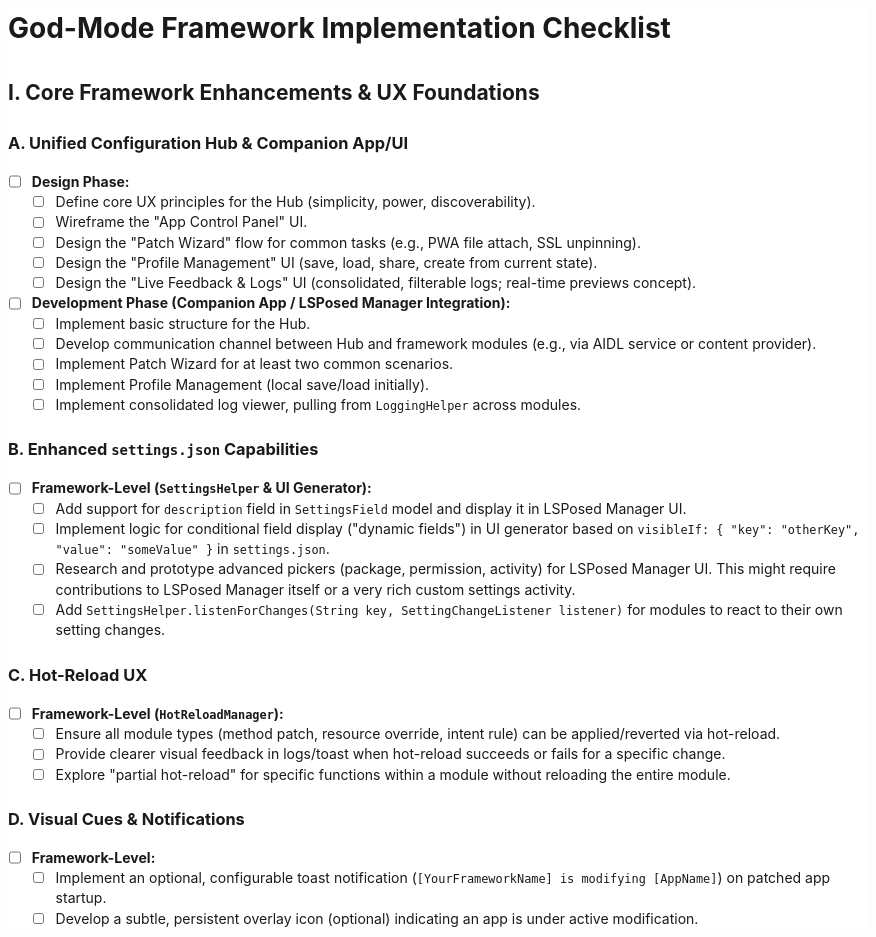 # God-Mode Framework Implementation Checklist

## I. Core Framework Enhancements & UX Foundations

### A. Unified Configuration Hub & Companion App/UI
*   [ ] **Design Phase:**
    *   [ ] Define core UX principles for the Hub (simplicity, power, discoverability).
    *   [ ] Wireframe the "App Control Panel" UI.
    *   [ ] Design the "Patch Wizard" flow for common tasks (e.g., PWA file attach, SSL unpinning).
    *   [ ] Design the "Profile Management" UI (save, load, share, create from current state).
    *   [ ] Design the "Live Feedback & Logs" UI (consolidated, filterable logs; real-time previews concept).
*   [ ] **Development Phase (Companion App / LSPosed Manager Integration):**
    *   [ ] Implement basic structure for the Hub.
    *   [ ] Develop communication channel between Hub and framework modules (e.g., via AIDL service or content provider).
    *   [ ] Implement Patch Wizard for at least two common scenarios.
    *   [ ] Implement Profile Management (local save/load initially).
    *   [ ] Implement consolidated log viewer, pulling from `LoggingHelper` across modules.

### B. Enhanced `settings.json` Capabilities
*   [ ] **Framework-Level (`SettingsHelper` & UI Generator):**
    *   [ ] Add support for `description` field in `SettingsField` model and display it in LSPosed Manager UI.
    *   [ ] Implement logic for conditional field display ("dynamic fields") in UI generator based on `visibleIf: { "key": "otherKey", "value": "someValue" }` in `settings.json`.
    *   [ ] Research and prototype advanced pickers (package, permission, activity) for LSPosed Manager UI. This might require contributions to LSPosed Manager itself or a very rich custom settings activity.
    *   [ ] Add `SettingsHelper.listenForChanges(String key, SettingChangeListener listener)` for modules to react to their own setting changes.

### C. Hot-Reload UX
*   [ ] **Framework-Level (`HotReloadManager`):**
    *   [ ] Ensure all module types (method patch, resource override, intent rule) can be applied/reverted via hot-reload.
    *   [ ] Provide clearer visual feedback in logs/toast when hot-reload succeeds or fails for a specific change.
    *   [ ] Explore "partial hot-reload" for specific functions within a module without reloading the entire module.

### D. Visual Cues & Notifications
*   [ ] **Framework-Level:**
    *   [ ] Implement an optional, configurable toast notification (`[YourFrameworkName] is modifying [AppName]`) on patched app startup.
    *   [ ] Develop a subtle, persistent overlay icon (optional) indicating an app is under active modification.
